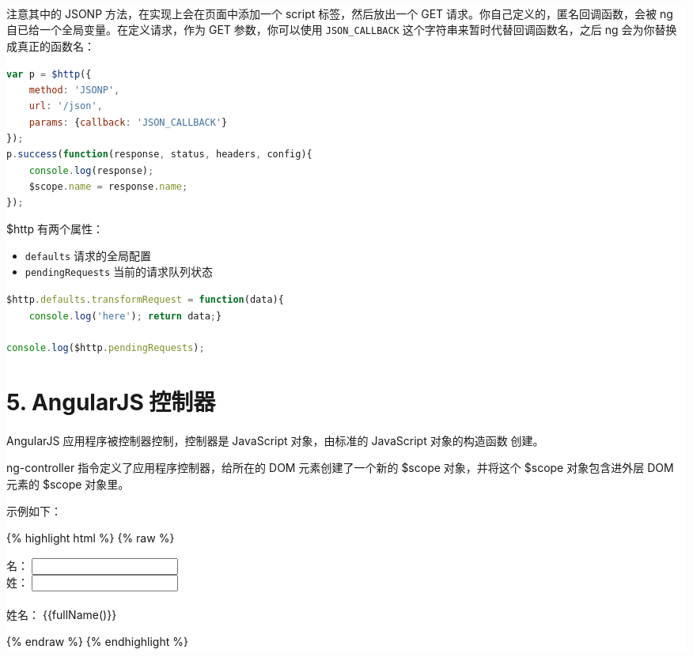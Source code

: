 注意其中的 JSONP 方法，在实现上会在页面中添加一个 script 标签，然后放出一个 GET 请求。你自己定义的，匿名回调函数，会被 ng 自已给一个全局变量。在定义请求，作为 GET 参数，你可以使用 `JSON_CALLBACK` 这个字符串来暂时代替回调函数名，之后 ng 会为你替换成真正的函数名：

```javascript
var p = $http({
    method: 'JSONP',
    url: '/json',
    params: {callback: 'JSON_CALLBACK'}
});
p.success(function(response, status, headers, config){
    console.log(response);
    $scope.name = response.name;
});
```

$http 有两个属性：

- `defaults` 请求的全局配置
- `pendingRequests` 当前的请求队列状态

```javascript
$http.defaults.transformRequest = function(data){
    console.log('here'); return data;}

console.log($http.pendingRequests);
```

# 5. AngularJS 控制器

AngularJS 应用程序被控制器控制，控制器是 JavaScript 对象，由标准的 JavaScript 对象的构造函数 创建。

ng-controller 指令定义了应用程序控制器，给所在的 DOM 元素创建了一个新的 $scope 对象，并将这个 $scope 对象包含进外层 DOM 元素的 $scope 对象里。

示例如下：

{% highlight html %}
{% raw %}
<div ng-app="" ng-controller="personController">

名： <input type="text" ng-model="person.firstName"><br>
姓： <input type="text" ng-model="person.lastName"><br>
<br>
姓名： {{fullName()}}

</div>

<script>
function personController($scope) {
    $scope.person = {
        firstName: "John",
        lastName: "Doe",
     };
     $scope.fullName = function() {
         var x;
         x = $scope.person; 
         return x.firstName + " " + x.lastName;
     };
}
</script>
{% endraw %}
{% endhighlight %}
